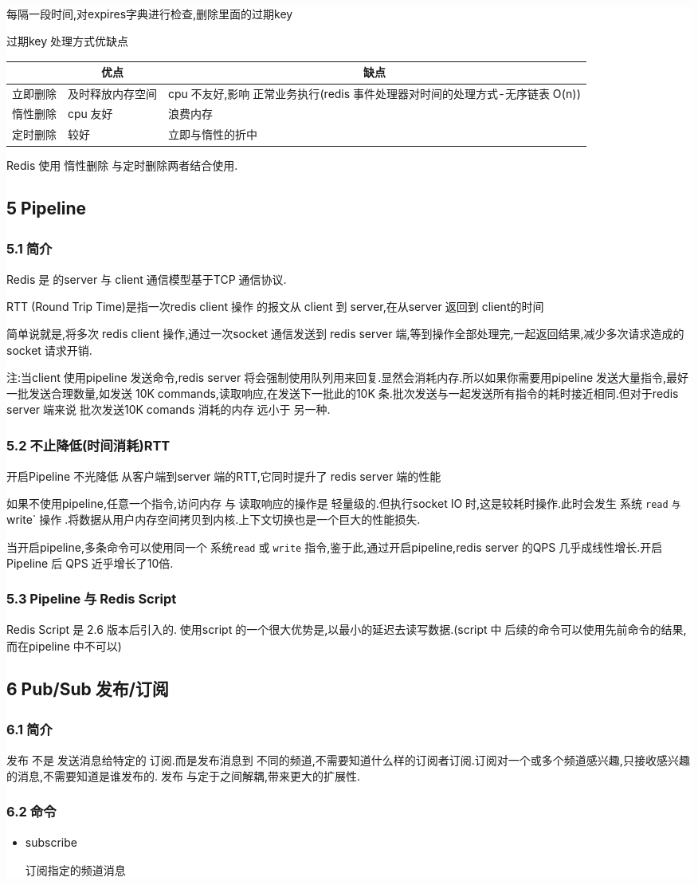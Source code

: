    每隔一段时间,对expires字典进行检查,删除里面的过期key

过期key 处理方式优缺点

|          | 优点             | 缺点                                                         |
| -------- | ---------------- | ------------------------------------------------------------ |
| 立即删除 | 及时释放内存空间 | cpu 不友好,影响 正常业务执行(redis 事件处理器对时间的处理方式-无序链表 O(n)) |
| 惰性删除 | cpu 友好         | 浪费内存                                                     |
| 定时删除 | 较好             | 立即与惰性的折中                                             |

Redis 使用 惰性删除 与定时删除两者结合使用.

## 5 Pipeline

### 5.1 简介

Redis 是 的server 与 client 通信模型基于TCP 通信协议.

RTT (Round Trip Time)是指一次redis client 操作 的报文从 client 到 server,在从server 返回到 client的时间

简单说就是,将多次 redis client 操作,通过一次socket 通信发送到 redis server 端,等到操作全部处理完,一起返回结果,减少多次请求造成的 socket 请求开销.

注:当client 使用pipeline 发送命令,redis server 将会强制使用队列用来回复.显然会消耗内存.所以如果你需要用pipeline 发送大量指令,最好一批发送合理数量,如发送 10K commands,读取响应,在发送下一批此的10K 条.批次发送与一起发送所有指令的耗时接近相同.但对于redis server 端来说 批次发送10K comands 消耗的内存 远小于 另一种.

### 5.2 不止降低(时间消耗)RTT

开启Pipeline 不光降低 从客户端到server 端的RTT,它同时提升了 redis server 端的性能

如果不使用pipeline,任意一个指令,访问内存 与 读取响应的操作是 轻量级的.但执行socket IO 时,这是较耗时操作.此时会发生 系统 `read` ` 与 `write` 操作 .将数据从用户内存空间拷贝到内核.上下文切换也是一个巨大的性能损失.

当开启pipeline,多条命令可以使用同一个 系统`read` 或 `write` 指令,鉴于此,通过开启pipeline,redis server 的QPS 几乎成线性增长.开启Pipeline 后 QPS 近乎增长了10倍.

### 5.3 Pipeline 与 Redis Script

Redis Script 是 2.6 版本后引入的. 使用script 的一个很大优势是,以最小的延迟去读写数据.(script 中 后续的命令可以使用先前命令的结果,而在pipeline 中不可以)

## 6 Pub/Sub 发布/订阅

### 6.1 简介

发布 不是 发送消息给特定的 订阅.而是发布消息到 不同的频道,不需要知道什么样的订阅者订阅.订阅对一个或多个频道感兴趣,只接收感兴趣的消息,不需要知道是谁发布的. 发布 与定于之间解耦,带来更大的扩展性.

### 6.2 命令

- subscribe  			

  订阅指定的频道消息
